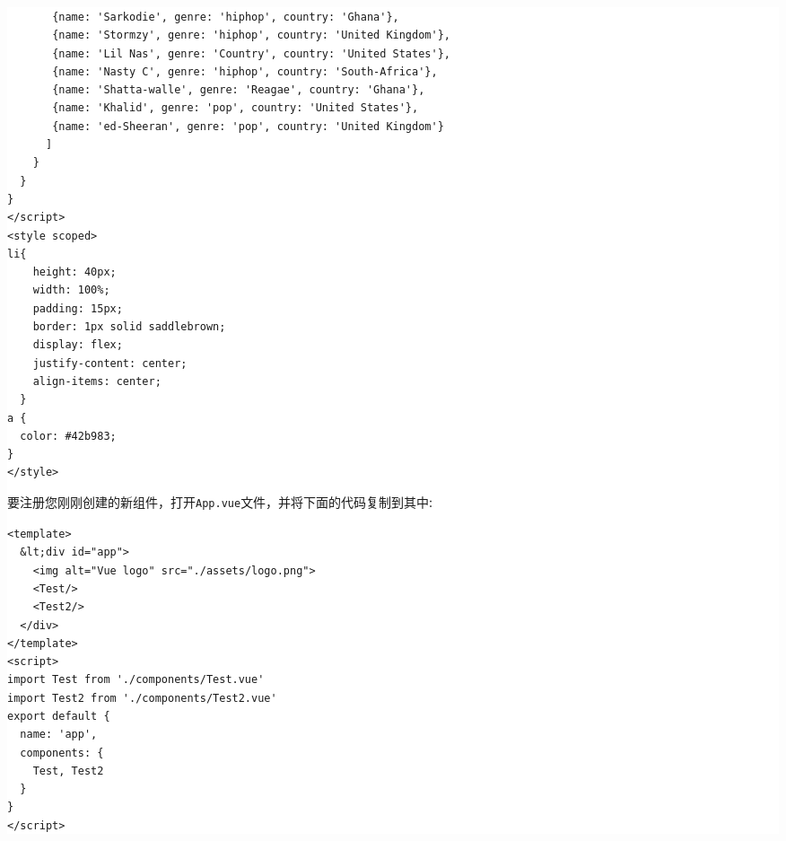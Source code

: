 ```
       {name: 'Sarkodie', genre: 'hiphop', country: 'Ghana'},
       {name: 'Stormzy', genre: 'hiphop', country: 'United Kingdom'},
       {name: 'Lil Nas', genre: 'Country', country: 'United States'},
       {name: 'Nasty C', genre: 'hiphop', country: 'South-Africa'},
       {name: 'Shatta-walle', genre: 'Reagae', country: 'Ghana'},
       {name: 'Khalid', genre: 'pop', country: 'United States'},
       {name: 'ed-Sheeran', genre: 'pop', country: 'United Kingdom'}
      ]
    }
  }
}
</script>
<style scoped>
li{
    height: 40px;
    width: 100%;
    padding: 15px;
    border: 1px solid saddlebrown;
    display: flex;
    justify-content: center;
    align-items: center;
  }  
a {
  color: #42b983;
}
</style>

```

要注册您刚刚创建的新组件，打开`App.vue`文件，并将下面的代码复制到其中:

```
<template>
  &lt;div id="app">
    <img alt="Vue logo" src="./assets/logo.png">
    <Test/>
    <Test2/>
  </div>
</template>
<script>
import Test from './components/Test.vue'
import Test2 from './components/Test2.vue'
export default {
  name: 'app',
  components: {
    Test, Test2
  }
}
</script>

```
